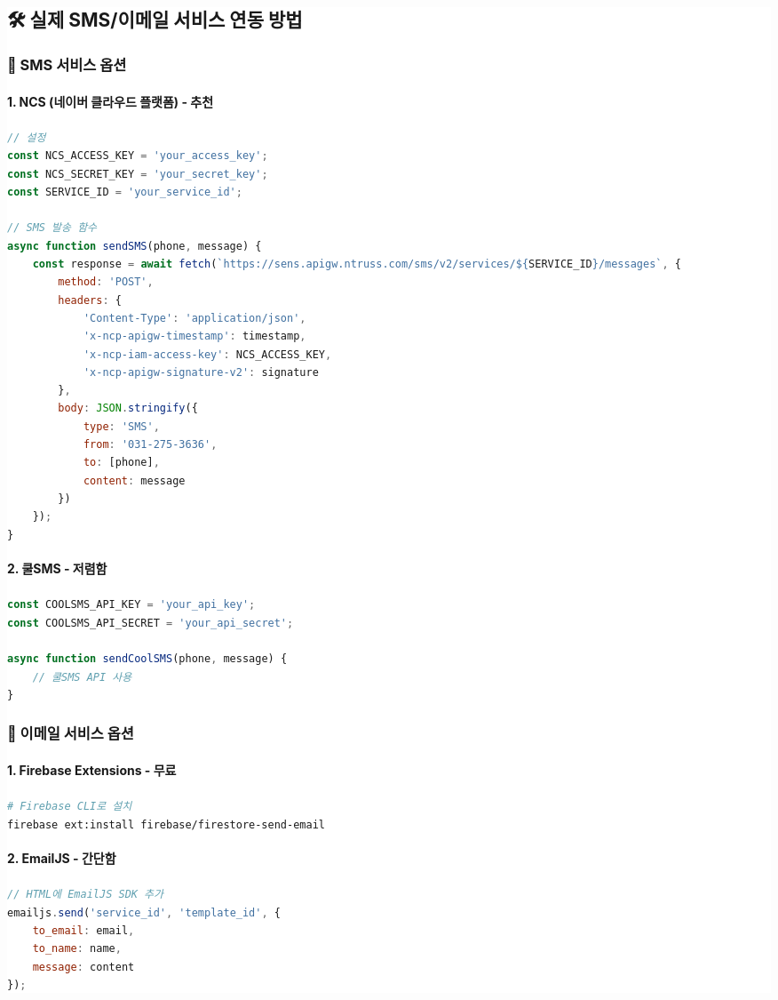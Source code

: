 
## 🛠️ **실제 SMS/이메일 서비스 연동 방법**

### **📱 SMS 서비스 옵션**

#### **1. NCS (네이버 클라우드 플랫폼) - 추천**
```javascript
// 설정
const NCS_ACCESS_KEY = 'your_access_key';
const NCS_SECRET_KEY = 'your_secret_key';
const SERVICE_ID = 'your_service_id';

// SMS 발송 함수
async function sendSMS(phone, message) {
    const response = await fetch(`https://sens.apigw.ntruss.com/sms/v2/services/${SERVICE_ID}/messages`, {
        method: 'POST',
        headers: {
            'Content-Type': 'application/json',
            'x-ncp-apigw-timestamp': timestamp,
            'x-ncp-iam-access-key': NCS_ACCESS_KEY,
            'x-ncp-apigw-signature-v2': signature
        },
        body: JSON.stringify({
            type: 'SMS',
            from: '031-275-3636',
            to: [phone],
            content: message
        })
    });
}
```

#### **2. 쿨SMS - 저렴함**
```javascript
const COOLSMS_API_KEY = 'your_api_key';
const COOLSMS_API_SECRET = 'your_api_secret';

async function sendCoolSMS(phone, message) {
    // 쿨SMS API 사용
}
```

### **📧 이메일 서비스 옵션**

#### **1. Firebase Extensions - 무료**
```bash
# Firebase CLI로 설치
firebase ext:install firebase/firestore-send-email
```

#### **2. EmailJS - 간단함**
```javascript
// HTML에 EmailJS SDK 추가
emailjs.send('service_id', 'template_id', {
    to_email: email,
    to_name: name,
    message: content
});
```
